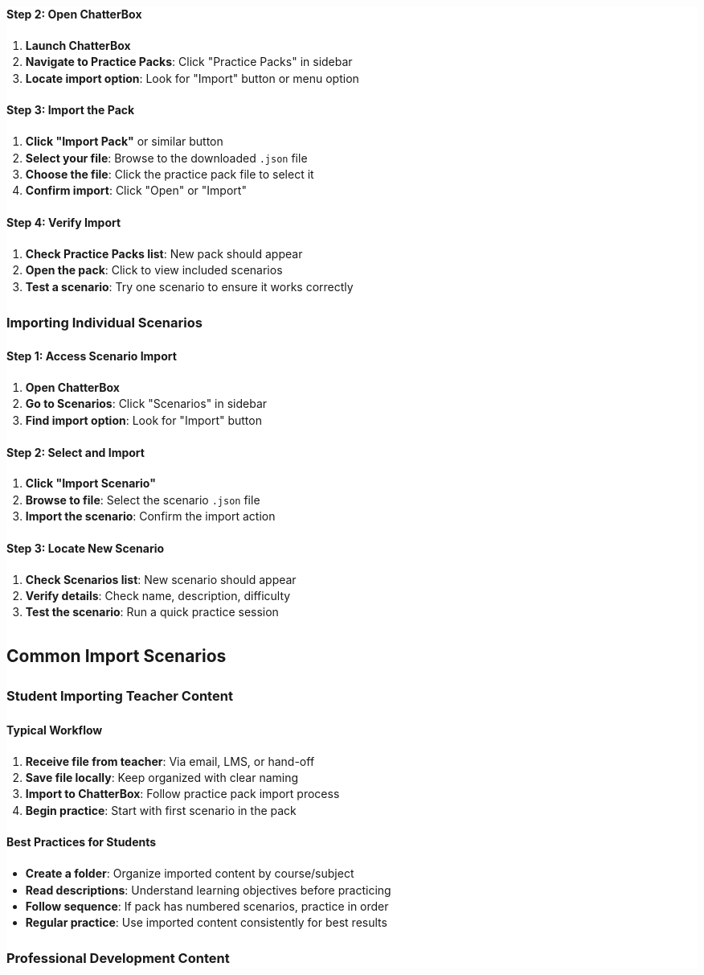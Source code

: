 #### Step 2: Open ChatterBox
1. **Launch ChatterBox**
2. **Navigate to Practice Packs**: Click "Practice Packs" in sidebar
3. **Locate import option**: Look for "Import" button or menu option

#### Step 3: Import the Pack
1. **Click "Import Pack"** or similar button
2. **Select your file**: Browse to the downloaded `.json` file
3. **Choose the file**: Click the practice pack file to select it
4. **Confirm import**: Click "Open" or "Import"

#### Step 4: Verify Import
1. **Check Practice Packs list**: New pack should appear
2. **Open the pack**: Click to view included scenarios
3. **Test a scenario**: Try one scenario to ensure it works correctly

### Importing Individual Scenarios

#### Step 1: Access Scenario Import
1. **Open ChatterBox**
2. **Go to Scenarios**: Click "Scenarios" in sidebar
3. **Find import option**: Look for "Import" button

#### Step 2: Select and Import
1. **Click "Import Scenario"**
2. **Browse to file**: Select the scenario `.json` file
3. **Import the scenario**: Confirm the import action

#### Step 3: Locate New Scenario
1. **Check Scenarios list**: New scenario should appear
2. **Verify details**: Check name, description, difficulty
3. **Test the scenario**: Run a quick practice session

## Common Import Scenarios

### Student Importing Teacher Content

#### Typical Workflow
1. **Receive file from teacher**: Via email, LMS, or hand-off
2. **Save file locally**: Keep organized with clear naming
3. **Import to ChatterBox**: Follow practice pack import process
4. **Begin practice**: Start with first scenario in the pack

#### Best Practices for Students
- **Create a folder**: Organize imported content by course/subject
- **Read descriptions**: Understand learning objectives before practicing
- **Follow sequence**: If pack has numbered scenarios, practice in order
- **Regular practice**: Use imported content consistently for best results

### Professional Development Content
